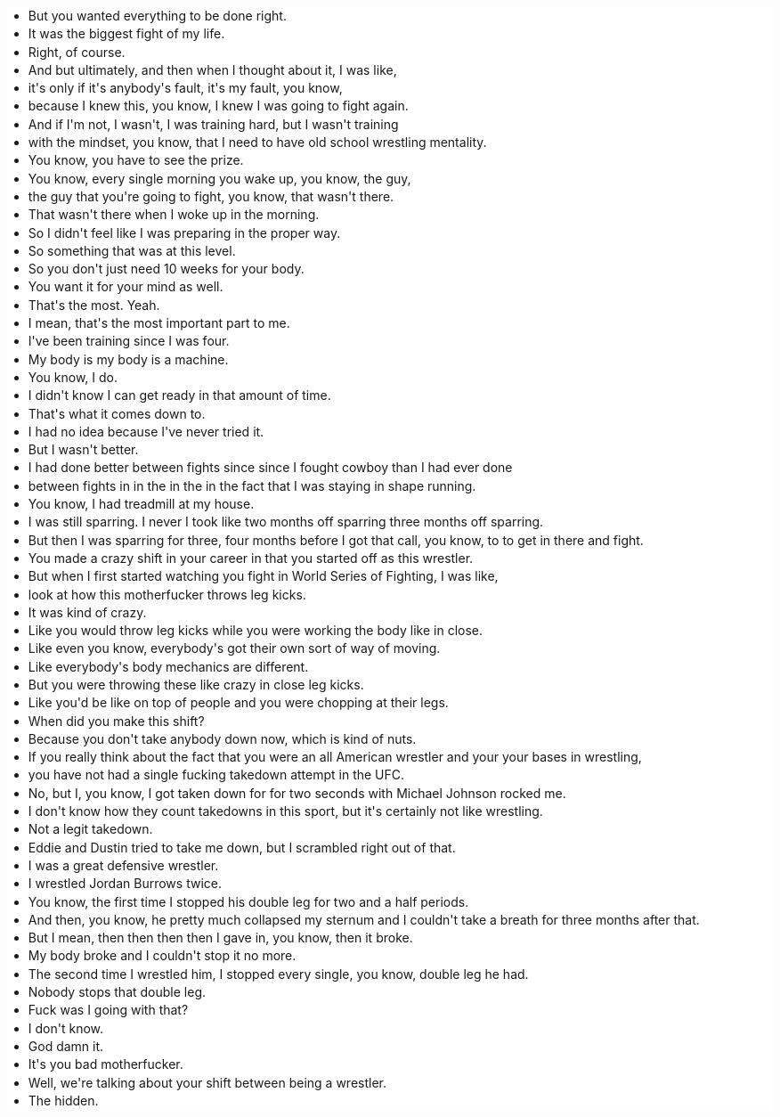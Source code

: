 *  But you wanted everything to be done right.
*  It was the biggest fight of my life.
*  Right, of course.
*  And but ultimately, and then when I thought about it, I was like,
*  it's only if it's anybody's fault, it's my fault, you know,
*  because I knew this, you know, I knew I was going to fight again.
*  And if I'm not, I wasn't, I was training hard, but I wasn't training
*  with the mindset, you know, that I need to have old school wrestling mentality.
*  You know, you have to see the prize.
*  You know, every single morning you wake up, you know, the guy,
*  the guy that you're going to fight, you know, that wasn't there.
*  That wasn't there when I woke up in the morning.
*  So I didn't feel like I was preparing in the proper way.
*  So something that was at this level.
*  So you don't just need 10 weeks for your body.
*  You want it for your mind as well.
*  That's the most. Yeah.
*  I mean, that's the most important part to me.
*  I've been training since I was four.
*  My body is my body is a machine.
*  You know, I do.
*  I didn't know I can get ready in that amount of time.
*  That's what it comes down to.
*  I had no idea because I've never tried it.
*  But I wasn't better.
*  I had done better between fights since since I fought cowboy than I had ever done
*  between fights in in the in the in the fact that I was staying in shape running.
*  You know, I had treadmill at my house.
*  I was still sparring. I never I took like two months off sparring three months off sparring.
*  But then I was sparring for three, four months before I got that call, you know, to to get in there and fight.
*  You made a crazy shift in your career in that you started off as this wrestler.
*  But when I first started watching you fight in World Series of Fighting, I was like,
*  look at how this motherfucker throws leg kicks.
*  It was kind of crazy.
*  Like you would throw leg kicks while you were working the body like in close.
*  Like even you know, everybody's got their own sort of way of moving.
*  Like everybody's body mechanics are different.
*  But you were throwing these like crazy in close leg kicks.
*  Like you'd be like on top of people and you were chopping at their legs.
*  When did you make this shift?
*  Because you don't take anybody down now, which is kind of nuts.
*  If you really think about the fact that you were an all American wrestler and your your bases in wrestling,
*  you have not had a single fucking takedown attempt in the UFC.
*  No, but I, you know, I got taken down for for two seconds with Michael Johnson rocked me.
*  I don't know how they count takedowns in this sport, but it's certainly not like wrestling.
*  Not a legit takedown.
*  Eddie and Dustin tried to take me down, but I scrambled right out of that.
*  I was a great defensive wrestler.
*  I wrestled Jordan Burrows twice.
*  You know, the first time I stopped his double leg for two and a half periods.
*  And then, you know, he pretty much collapsed my sternum and I couldn't take a breath for three months after that.
*  But I mean, then then then then I gave in, you know, then it broke.
*  My body broke and I couldn't stop it no more.
*  The second time I wrestled him, I stopped every single, you know, double leg he had.
*  Nobody stops that double leg.
*  Fuck was I going with that?
*  I don't know.
*  God damn it.
*  It's you bad motherfucker.
*  Well, we're talking about your shift between being a wrestler.
*  The hidden.